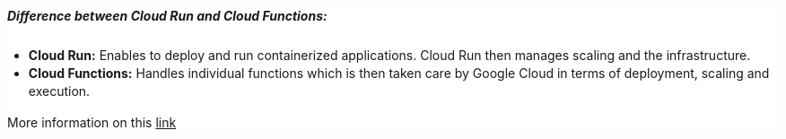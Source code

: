 ##### Difference between Cloud Run and Cloud Functions:

- **Cloud Run:** Enables to deploy and run containerized applications. Cloud Run then manages scaling and the infrastructure.  
- **Cloud Functions:** Handles individual functions which is then taken care by Google Cloud in terms of deployment, scaling and execution.

More information on this [link](https://cloud.google.com/blog/products/serverless/cloud-run-vs-cloud-functions-for-serverless)








  


